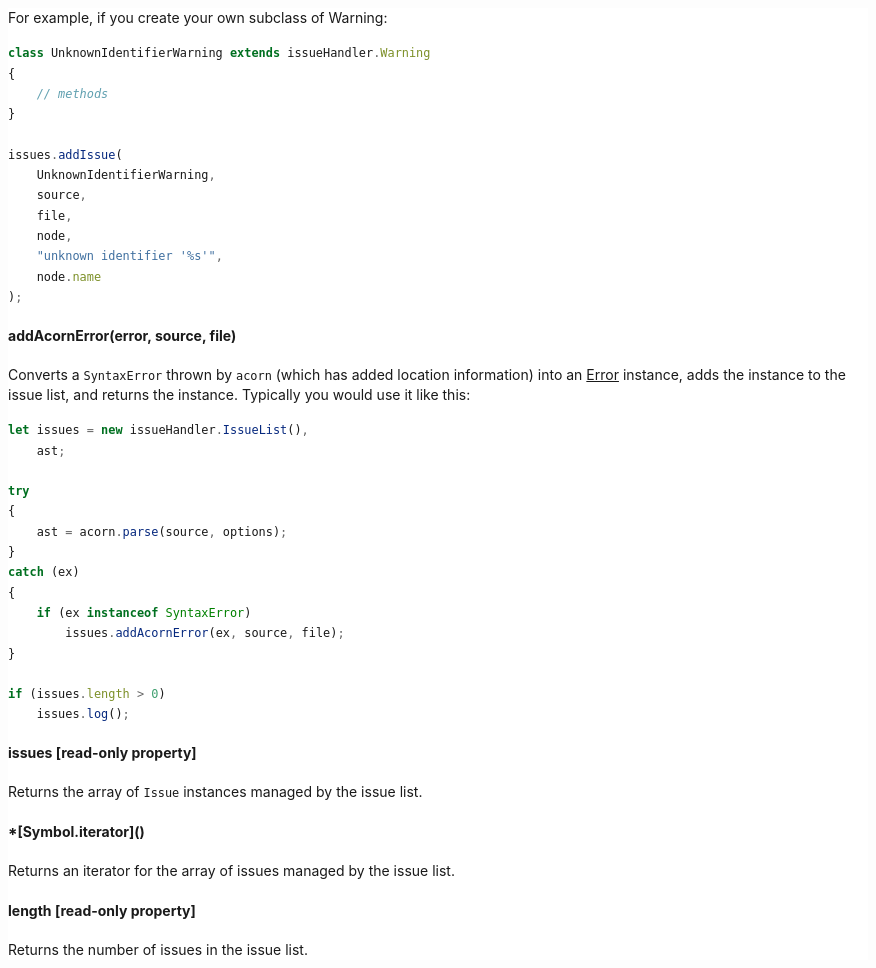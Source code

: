 For example, if you create your own subclass of Warning:

```js
class UnknownIdentifierWarning extends issueHandler.Warning
{
    // methods
}

issues.addIssue(
    UnknownIdentifierWarning,
    source,
    file,
    node,
    "unknown identifier '%s'",
    node.name
);
```


#### addAcornError(error, source, file)

Converts a `SyntaxError` thrown by `acorn` (which has added location information) into an [Error](#errorextends-issue) instance, adds the instance to the issue list, and returns the instance. Typically you would use it like this:

```js
let issues = new issueHandler.IssueList(),
    ast;

try
{
    ast = acorn.parse(source, options);
}
catch (ex)
{
    if (ex instanceof SyntaxError)
        issues.addAcornError(ex, source, file);
}

if (issues.length > 0)
    issues.log();
```


#### issues  \[read-only property]

Returns the array of `Issue` instances managed by the issue list.


#### *\[Symbol.iterator]()

Returns an iterator for the array of issues managed by the issue list.


#### length  \[read-only property]

Returns the number of issues in the issue list.


[acorn]: https://github.com/marijnh/acorn
[npm-image]: http://img.shields.io/npm/v/acorn-issue-handler.svg?style=flat-square
[npm-url]: https://npmjs.org/package/acorn-issue-handler
[travis-image]: https://img.shields.io/travis/cappuccino/acorn-issue-handler.svg?style=flat-square
[travis-url]: https://travis-ci.org/cappuccino/acorn-issue-handler
[dependencies-image]: https://img.shields.io/gemnasium/cappuccino/acorn-issue-handler.svg?style=flat-square
[dependencies-url]: https://gemnasium.com/cappuccino/acorn-issue-handler